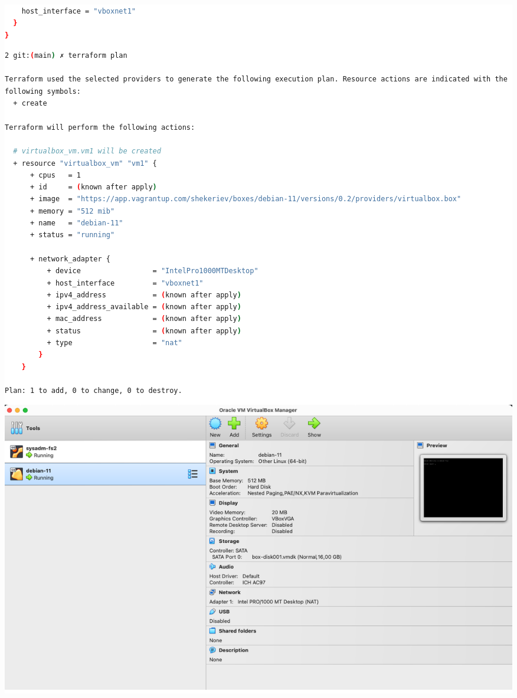 ```bash
    host_interface = "vboxnet1"
  }
}

```
```bash
2 git:(main) ✗ terraform plan

Terraform used the selected providers to generate the following execution plan. Resource actions are indicated with the following symbols:
  + create

Terraform will perform the following actions:

  # virtualbox_vm.vm1 will be created
  + resource "virtualbox_vm" "vm1" {
      + cpus   = 1
      + id     = (known after apply)
      + image  = "https://app.vagrantup.com/shekeriev/boxes/debian-11/versions/0.2/providers/virtualbox.box"
      + memory = "512 mib"
      + name   = "debian-11"
      + status = "running"

      + network_adapter {
          + device                 = "IntelPro1000MTDesktop"
          + host_interface         = "vboxnet1"
          + ipv4_address           = (known after apply)
          + ipv4_address_available = (known after apply)
          + mac_address            = (known after apply)
          + status                 = (known after apply)
          + type                   = "nat"
        }
    }

Plan: 1 to add, 0 to change, 0 to destroy.
```

![](img/2.png)